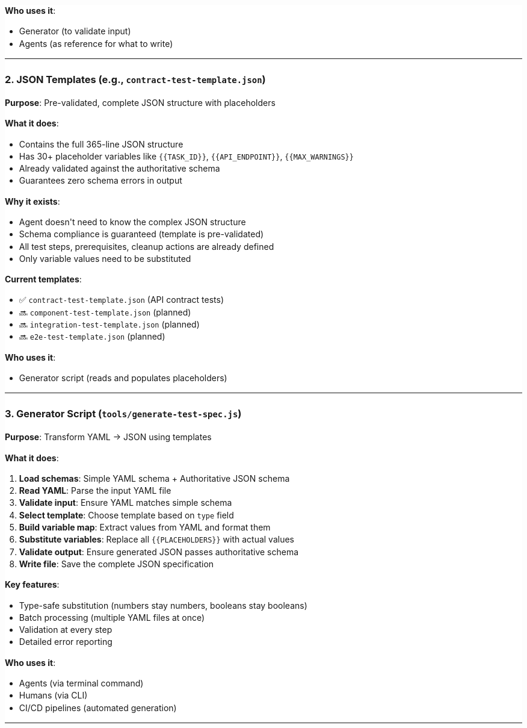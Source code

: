 **Who uses it**: 
- Generator (to validate input)
- Agents (as reference for what to write)

---

### 2. JSON Templates (e.g., `contract-test-template.json`)
**Purpose**: Pre-validated, complete JSON structure with placeholders

**What it does**:
- Contains the full 365-line JSON structure
- Has 30+ placeholder variables like `{{TASK_ID}}`, `{{API_ENDPOINT}}`, `{{MAX_WARNINGS}}`
- Already validated against the authoritative schema
- Guarantees zero schema errors in output

**Why it exists**:
- Agent doesn't need to know the complex JSON structure
- Schema compliance is guaranteed (template is pre-validated)
- All test steps, prerequisites, cleanup actions are already defined
- Only variable values need to be substituted

**Current templates**:
- ✅ `contract-test-template.json` (API contract tests)
- 🔜 `component-test-template.json` (planned)
- 🔜 `integration-test-template.json` (planned)
- 🔜 `e2e-test-template.json` (planned)

**Who uses it**:
- Generator script (reads and populates placeholders)

---

### 3. Generator Script (`tools/generate-test-spec.js`)
**Purpose**: Transform YAML → JSON using templates

**What it does**:
1. **Load schemas**: Simple YAML schema + Authoritative JSON schema
2. **Read YAML**: Parse the input YAML file
3. **Validate input**: Ensure YAML matches simple schema
4. **Select template**: Choose template based on `type` field
5. **Build variable map**: Extract values from YAML and format them
6. **Substitute variables**: Replace all `{{PLACEHOLDERS}}` with actual values
7. **Validate output**: Ensure generated JSON passes authoritative schema
8. **Write file**: Save the complete JSON specification

**Key features**:
- Type-safe substitution (numbers stay numbers, booleans stay booleans)
- Batch processing (multiple YAML files at once)
- Validation at every step
- Detailed error reporting

**Who uses it**:
- Agents (via terminal command)
- Humans (via CLI)
- CI/CD pipelines (automated generation)

---
